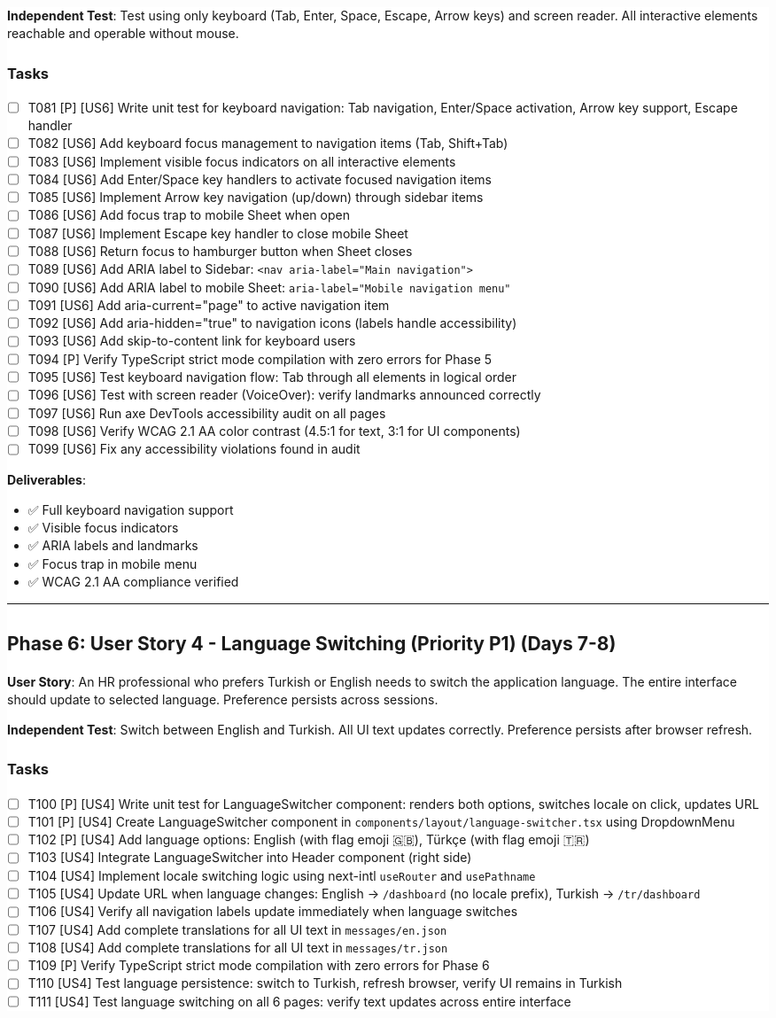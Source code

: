 **Independent Test**: Test using only keyboard (Tab, Enter, Space, Escape, Arrow keys) and screen reader. All interactive elements reachable and operable without mouse.

### Tasks

- [ ] T081 [P] [US6] Write unit test for keyboard navigation: Tab navigation, Enter/Space activation, Arrow key support, Escape handler
- [ ] T082 [US6] Add keyboard focus management to navigation items (Tab, Shift+Tab)
- [ ] T083 [US6] Implement visible focus indicators on all interactive elements
- [ ] T084 [US6] Add Enter/Space key handlers to activate focused navigation items
- [ ] T085 [US6] Implement Arrow key navigation (up/down) through sidebar items
- [ ] T086 [US6] Add focus trap to mobile Sheet when open
- [ ] T087 [US6] Implement Escape key handler to close mobile Sheet
- [ ] T088 [US6] Return focus to hamburger button when Sheet closes
- [ ] T089 [US6] Add ARIA label to Sidebar: `<nav aria-label="Main navigation">`
- [ ] T090 [US6] Add ARIA label to mobile Sheet: `aria-label="Mobile navigation menu"`
- [ ] T091 [US6] Add aria-current="page" to active navigation item
- [ ] T092 [US6] Add aria-hidden="true" to navigation icons (labels handle accessibility)
- [ ] T093 [US6] Add skip-to-content link for keyboard users
- [ ] T094 [P] Verify TypeScript strict mode compilation with zero errors for Phase 5
- [ ] T095 [US6] Test keyboard navigation flow: Tab through all elements in logical order
- [ ] T096 [US6] Test with screen reader (VoiceOver): verify landmarks announced correctly
- [ ] T097 [US6] Run axe DevTools accessibility audit on all pages
- [ ] T098 [US6] Verify WCAG 2.1 AA color contrast (4.5:1 for text, 3:1 for UI components)
- [ ] T099 [US6] Fix any accessibility violations found in audit

**Deliverables**:
- ✅ Full keyboard navigation support
- ✅ Visible focus indicators
- ✅ ARIA labels and landmarks
- ✅ Focus trap in mobile menu
- ✅ WCAG 2.1 AA compliance verified

---

## Phase 6: User Story 4 - Language Switching (Priority P1) (Days 7-8)

**User Story**: An HR professional who prefers Turkish or English needs to switch the application language. The entire interface should update to selected language. Preference persists across sessions.

**Independent Test**: Switch between English and Turkish. All UI text updates correctly. Preference persists after browser refresh.

### Tasks

- [ ] T100 [P] [US4] Write unit test for LanguageSwitcher component: renders both options, switches locale on click, updates URL
- [ ] T101 [P] [US4] Create LanguageSwitcher component in `components/layout/language-switcher.tsx` using DropdownMenu
- [ ] T102 [P] [US4] Add language options: English (with flag emoji 🇬🇧), Türkçe (with flag emoji 🇹🇷)
- [ ] T103 [US4] Integrate LanguageSwitcher into Header component (right side)
- [ ] T104 [US4] Implement locale switching logic using next-intl `useRouter` and `usePathname`
- [ ] T105 [US4] Update URL when language changes: English → `/dashboard` (no locale prefix), Turkish → `/tr/dashboard`
- [ ] T106 [US4] Verify all navigation labels update immediately when language switches
- [ ] T107 [US4] Add complete translations for all UI text in `messages/en.json`
- [ ] T108 [US4] Add complete translations for all UI text in `messages/tr.json`
- [ ] T109 [P] Verify TypeScript strict mode compilation with zero errors for Phase 6
- [ ] T110 [US4] Test language persistence: switch to Turkish, refresh browser, verify UI remains in Turkish
- [ ] T111 [US4] Test language switching on all 6 pages: verify text updates across entire interface